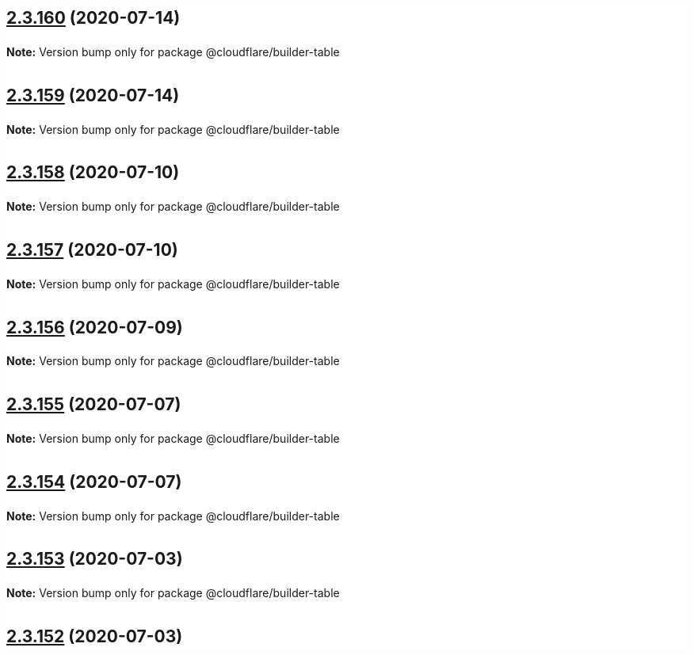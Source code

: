 ## [2.3.160](http://stash.cfops.it:7999/fe/stratus/compare/@cloudflare/builder-table@2.3.159...@cloudflare/builder-table@2.3.160) (2020-07-14)

**Note:** Version bump only for package @cloudflare/builder-table

## [2.3.159](http://stash.cfops.it:7999/fe/stratus/compare/@cloudflare/builder-table@2.3.158...@cloudflare/builder-table@2.3.159) (2020-07-14)

**Note:** Version bump only for package @cloudflare/builder-table

## [2.3.158](http://stash.cfops.it:7999/fe/stratus/compare/@cloudflare/builder-table@2.3.157...@cloudflare/builder-table@2.3.158) (2020-07-10)

**Note:** Version bump only for package @cloudflare/builder-table

## [2.3.157](http://stash.cfops.it:7999/fe/stratus/compare/@cloudflare/builder-table@2.3.156...@cloudflare/builder-table@2.3.157) (2020-07-10)

**Note:** Version bump only for package @cloudflare/builder-table

## [2.3.156](http://stash.cfops.it:7999/fe/stratus/compare/@cloudflare/builder-table@2.3.155...@cloudflare/builder-table@2.3.156) (2020-07-09)

**Note:** Version bump only for package @cloudflare/builder-table

## [2.3.155](http://stash.cfops.it:7999/fe/stratus/compare/@cloudflare/builder-table@2.3.154...@cloudflare/builder-table@2.3.155) (2020-07-07)

**Note:** Version bump only for package @cloudflare/builder-table

## [2.3.154](http://stash.cfops.it:7999/fe/stratus/compare/@cloudflare/builder-table@2.3.153...@cloudflare/builder-table@2.3.154) (2020-07-07)

**Note:** Version bump only for package @cloudflare/builder-table

## [2.3.153](http://stash.cfops.it:7999/fe/stratus/compare/@cloudflare/builder-table@2.3.152...@cloudflare/builder-table@2.3.153) (2020-07-03)

**Note:** Version bump only for package @cloudflare/builder-table

## [2.3.152](http://stash.cfops.it:7999/fe/stratus/compare/@cloudflare/builder-table@2.3.151...@cloudflare/builder-table@2.3.152) (2020-07-03)
